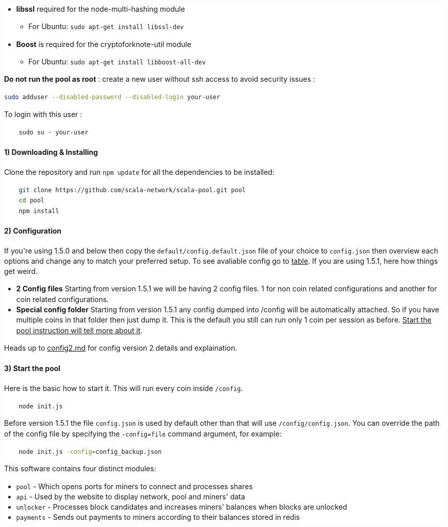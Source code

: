 * **libssl** required for the node-multi-hashing module
  * For Ubuntu: `sudo apt-get install libssl-dev`

* **Boost** is required for the cryptoforknote-util module
  * For Ubuntu: `sudo apt-get install libboost-all-dev`


**Do not run the pool as root** : create a new user without ssh access to avoid security issues :
```bash
sudo adduser --disabled-password --disabled-login your-user
```
To login with this user : 
```
	sudo su - your-user
```

#### 1) Downloading & Installing


Clone the repository and run `npm update` for all the dependencies to be installed:

```bash
	git clone https://github.com/scala-network/scala-pool.git pool
	cd pool
	npm install
```

#### 2) Configuration

If you're using 1.5.0 and below then copy the `default/config.default.json` file of your choice to `config.json` then overview each options and change any to match your preferred setup. To see avaliable config go to [table](config.md). If you are using 1.5.1, here how things get weird.

* **2 Config files** Starting from version 1.5.1 we will be having 2 config files. 1 for non coin related configurations and another for coin related configurations. 
* **Special config folder** Starting from version 1.5.1 any config dumped into /config will be automatically attached. So if you have multiple coins in that folder then just dump it. This is the default you still can run only 1 coin per session as before. [Start the pool instruction will tell more about it](#3-start-the-pool).

Heads up to [config2.md](./config.md) for config version 2 details and explaination.

#### 3) Start the pool

Here is the basic how to start it. This will run every coin inside `/config`.
```bash
	node init.js
```

Before version 1.5.1 the file `config.json` is used by default other than that will use `/config/config.json`. You can override the path of the config file by specifying the `-config=file` command argument, for example:

```bash
	node init.js -config=config_backup.json
```

This software contains four distinct modules:
* `pool` - Which opens ports for miners to connect and processes shares
* `api` - Used by the website to display network, pool and miners' data
* `unlocker` - Processes block candidates and increases miners' balances when blocks are unlocked
* `payments` - Sends out payments to miners according to their balances stored in redis
